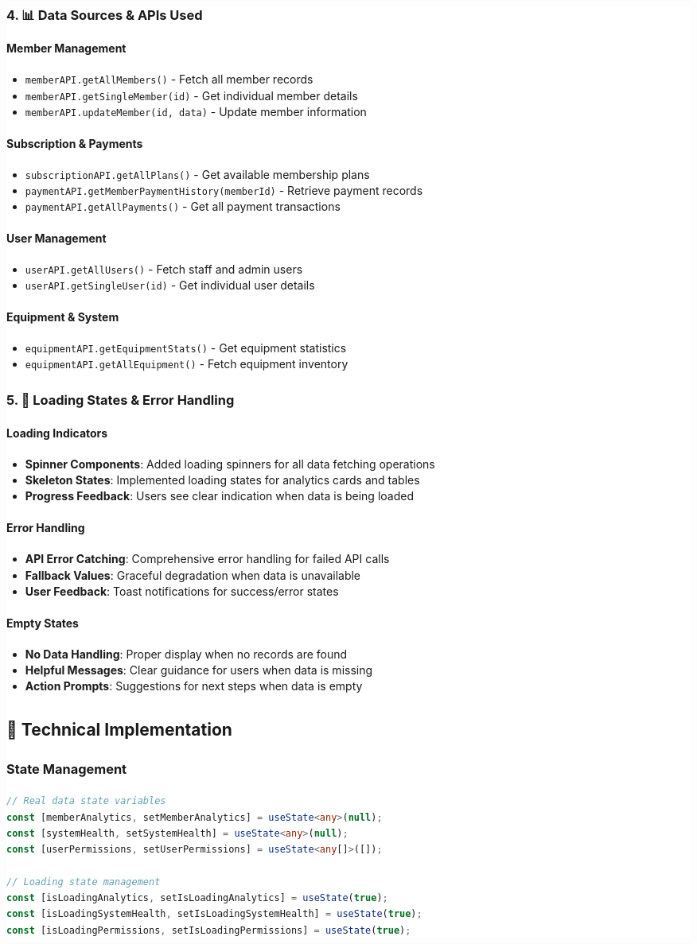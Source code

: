 ### 4. 📊 **Data Sources & APIs Used**

#### **Member Management**

- `memberAPI.getAllMembers()` - Fetch all member records
- `memberAPI.getSingleMember(id)` - Get individual member details
- `memberAPI.updateMember(id, data)` - Update member information

#### **Subscription & Payments**

- `subscriptionAPI.getAllPlans()` - Get available membership plans
- `paymentAPI.getMemberPaymentHistory(memberId)` - Retrieve payment records
- `paymentAPI.getAllPayments()` - Get all payment transactions

#### **User Management**

- `userAPI.getAllUsers()` - Fetch staff and admin users
- `userAPI.getSingleUser(id)` - Get individual user details

#### **Equipment & System**

- `equipmentAPI.getEquipmentStats()` - Get equipment statistics
- `equipmentAPI.getAllEquipment()` - Fetch equipment inventory

### 5. 🎯 **Loading States & Error Handling**

#### **Loading Indicators**

- **Spinner Components**: Added loading spinners for all data fetching operations
- **Skeleton States**: Implemented loading states for analytics cards and tables
- **Progress Feedback**: Users see clear indication when data is being loaded

#### **Error Handling**

- **API Error Catching**: Comprehensive error handling for failed API calls
- **Fallback Values**: Graceful degradation when data is unavailable
- **User Feedback**: Toast notifications for success/error states

#### **Empty States**

- **No Data Handling**: Proper display when no records are found
- **Helpful Messages**: Clear guidance for users when data is missing
- **Action Prompts**: Suggestions for next steps when data is empty

## 🔧 **Technical Implementation**

### **State Management**

```typescript
// Real data state variables
const [memberAnalytics, setMemberAnalytics] = useState<any>(null);
const [systemHealth, setSystemHealth] = useState<any>(null);
const [userPermissions, setUserPermissions] = useState<any[]>([]);

// Loading state management
const [isLoadingAnalytics, setIsLoadingAnalytics] = useState(true);
const [isLoadingSystemHealth, setIsLoadingSystemHealth] = useState(true);
const [isLoadingPermissions, setIsLoadingPermissions] = useState(true);
```
